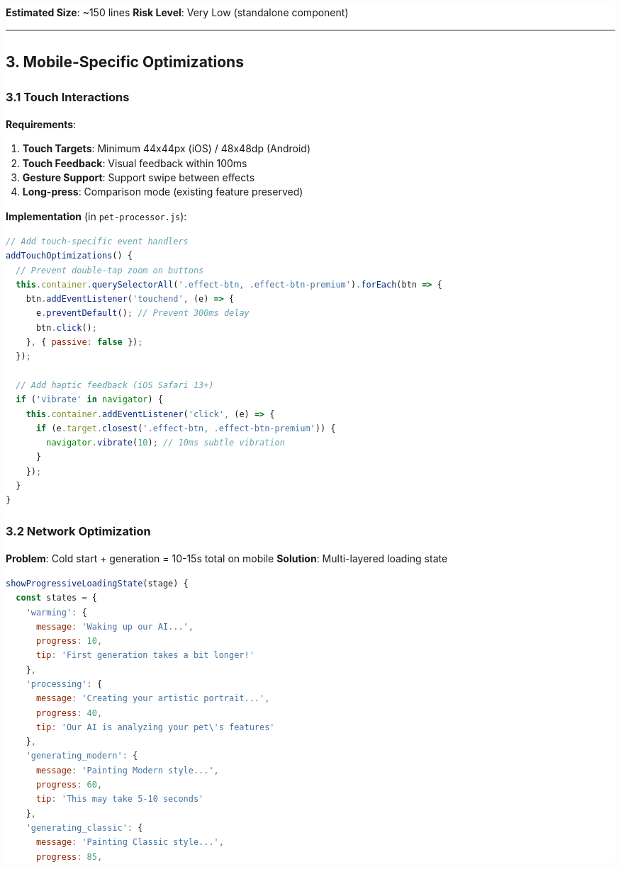 **Estimated Size**: ~150 lines
**Risk Level**: Very Low (standalone component)

---

## 3. Mobile-Specific Optimizations

### 3.1 Touch Interactions

**Requirements**:
1. **Touch Targets**: Minimum 44x44px (iOS) / 48x48dp (Android)
2. **Touch Feedback**: Visual feedback within 100ms
3. **Gesture Support**: Support swipe between effects
4. **Long-press**: Comparison mode (existing feature preserved)

**Implementation** (in `pet-processor.js`):

```javascript
// Add touch-specific event handlers
addTouchOptimizations() {
  // Prevent double-tap zoom on buttons
  this.container.querySelectorAll('.effect-btn, .effect-btn-premium').forEach(btn => {
    btn.addEventListener('touchend', (e) => {
      e.preventDefault(); // Prevent 300ms delay
      btn.click();
    }, { passive: false });
  });

  // Add haptic feedback (iOS Safari 13+)
  if ('vibrate' in navigator) {
    this.container.addEventListener('click', (e) => {
      if (e.target.closest('.effect-btn, .effect-btn-premium')) {
        navigator.vibrate(10); // 10ms subtle vibration
      }
    });
  }
}
```

### 3.2 Network Optimization

**Problem**: Cold start + generation = 10-15s total on mobile
**Solution**: Multi-layered loading state

```javascript
showProgressiveLoadingState(stage) {
  const states = {
    'warming': {
      message: 'Waking up our AI...',
      progress: 10,
      tip: 'First generation takes a bit longer!'
    },
    'processing': {
      message: 'Creating your artistic portrait...',
      progress: 40,
      tip: 'Our AI is analyzing your pet\'s features'
    },
    'generating_modern': {
      message: 'Painting Modern style...',
      progress: 60,
      tip: 'This may take 5-10 seconds'
    },
    'generating_classic': {
      message: 'Painting Classic style...',
      progress: 85,
```